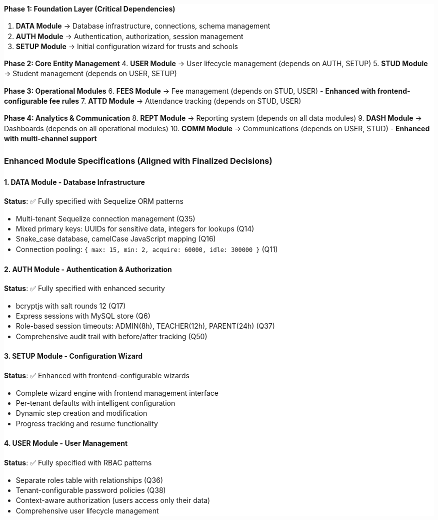 **Phase 1: Foundation Layer (Critical Dependencies)**

1. **DATA Module** → Database infrastructure, connections, schema management
2. **AUTH Module** → Authentication, authorization, session management
3. **SETUP Module** → Initial configuration wizard for trusts and schools

**Phase 2: Core Entity Management** 4. **USER Module** → User lifecycle
management (depends on AUTH, SETUP) 5. **STUD Module** → Student management
(depends on USER, SETUP)

**Phase 3: Operational Modules** 6. **FEES Module** → Fee management (depends on
STUD, USER) - **Enhanced with frontend-configurable fee rules** 7. **ATTD
Module** → Attendance tracking (depends on STUD, USER)

**Phase 4: Analytics & Communication** 8. **REPT Module** → Reporting system
(depends on all data modules) 9. **DASH Module** → Dashboards (depends on all
operational modules) 10. **COMM Module** → Communications (depends on USER,
STUD) - **Enhanced with multi-channel support**

### **Enhanced Module Specifications (Aligned with Finalized Decisions)**

#### **1. DATA Module - Database Infrastructure**

**Status**: ✅ Fully specified with Sequelize ORM patterns

- Multi-tenant Sequelize connection management (Q35)
- Mixed primary keys: UUIDs for sensitive data, integers for lookups (Q14)
- Snake_case database, camelCase JavaScript mapping (Q16)
- Connection pooling: `{ max: 15, min: 2, acquire: 60000, idle: 300000 }` (Q11)

#### **2. AUTH Module - Authentication & Authorization**

**Status**: ✅ Fully specified with enhanced security

- bcryptjs with salt rounds 12 (Q17)
- Express sessions with MySQL store (Q6)
- Role-based session timeouts: ADMIN(8h), TEACHER(12h), PARENT(24h) (Q37)
- Comprehensive audit trail with before/after tracking (Q50)

#### **3. SETUP Module - Configuration Wizard**

**Status**: ✅ Enhanced with frontend-configurable wizards

- Complete wizard engine with frontend management interface
- Per-tenant defaults with intelligent configuration
- Dynamic step creation and modification
- Progress tracking and resume functionality

#### **4. USER Module - User Management**

**Status**: ✅ Fully specified with RBAC patterns

- Separate roles table with relationships (Q36)
- Tenant-configurable password policies (Q38)
- Context-aware authorization (users access only their data)
- Comprehensive user lifecycle management
